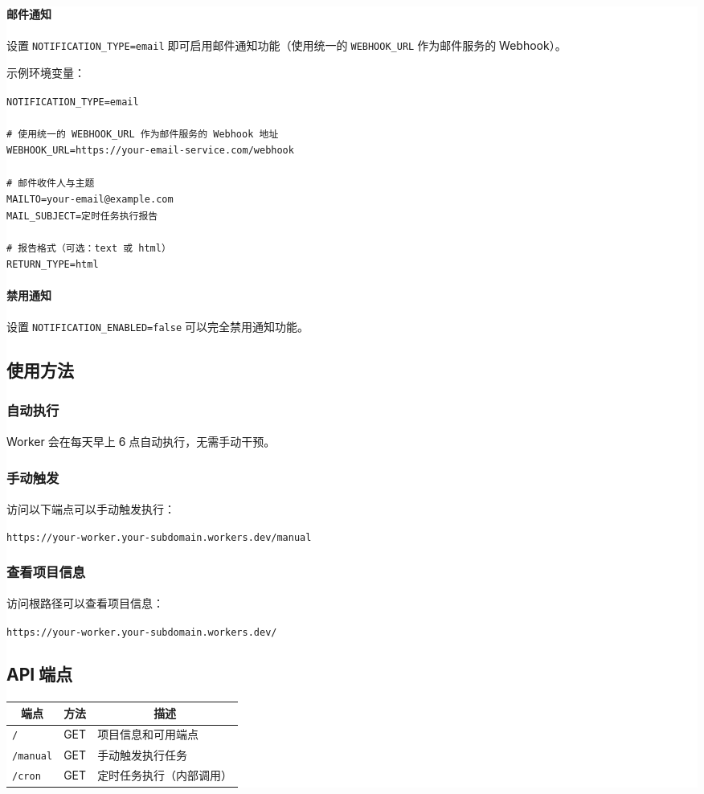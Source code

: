 #### 邮件通知
设置 `NOTIFICATION_TYPE=email` 即可启用邮件通知功能（使用统一的 `WEBHOOK_URL` 作为邮件服务的 Webhook）。

示例环境变量：

```
NOTIFICATION_TYPE=email

# 使用统一的 WEBHOOK_URL 作为邮件服务的 Webhook 地址
WEBHOOK_URL=https://your-email-service.com/webhook

# 邮件收件人与主题
MAILTO=your-email@example.com
MAIL_SUBJECT=定时任务执行报告

# 报告格式（可选：text 或 html）
RETURN_TYPE=html
```

#### 禁用通知
设置 `NOTIFICATION_ENABLED=false` 可以完全禁用通知功能。

## 使用方法

### 自动执行

Worker 会在每天早上 6 点自动执行，无需手动干预。

### 手动触发

访问以下端点可以手动触发执行：

```
https://your-worker.your-subdomain.workers.dev/manual
```

### 查看项目信息

访问根路径可以查看项目信息：

```
https://your-worker.your-subdomain.workers.dev/
```

## API 端点

| 端点 | 方法 | 描述 |
|------|------|------|
| `/` | GET | 项目信息和可用端点 |
| `/manual` | GET | 手动触发执行任务 |
| `/cron` | GET | 定时任务执行（内部调用） |
